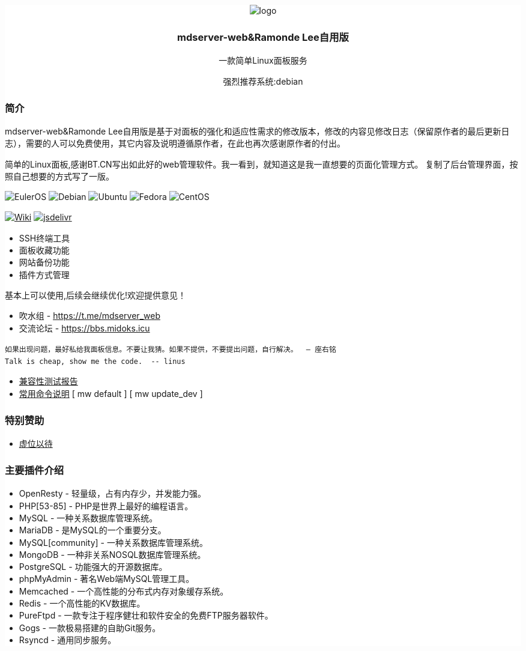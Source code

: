 <p align="center">
  <img alt="logo" src="https://cdn.jsdelivr.net/gh/midoks/mdserver-web@latest/route/static/logo.png" height="140" />
  <h3 align="center">mdserver-web&Ramonde Lee自用版</h3>
  <p align="center">一款简单Linux面板服务</p>
  <p align="center">强烈推荐系统:debian</p>
</p>

### 简介
mdserver-web&Ramonde Lee自用版是基于对面板的强化和适应性需求的修改版本，修改的内容见修改日志（保留原作者的最后更新日志），需要的人可以免费使用，其它内容及说明遵循原作者，在此也再次感谢原作者的付出。

简单的Linux面板,感谢BT.CN写出如此好的web管理软件。我一看到，就知道这是我一直想要的页面化管理方式。
复制了后台管理界面，按照自己想要的方式写了一版。

![EulerOS](https://img.shields.io/badge/LINUX-EulerOS-blue?style=for-the-badge&logo=EulerOS)
![Debian](https://img.shields.io/badge/LINUX-Debian-blue?style=for-the-badge&logo=Debian)
![Ubuntu](https://img.shields.io/badge/LINUX-Ubuntu-blue?style=for-the-badge&logo=Ubuntu)
![Fedora](https://img.shields.io/badge/LINUX-Fedora-blue?style=for-the-badge&logo=Fedora)
![CentOS](https://img.shields.io/badge/LINUX-CentOS-blue?style=for-the-badge&logo=CentOS)


[![Wiki](https://img.shields.io/badge/MW-Wiki-red?style=for-the-badge&logo=wiki)](https://github.com/midoks/mdserver-web/wiki)
[![jsdelivr](https://data.jsdelivr.com/v1/package/gh/midoks/mdserver-web/badge)](https://www.jsdelivr.com/package/gh/midoks/mdserver-web)

* SSH终端工具
* 面板收藏功能
* 网站备份功能
* 插件方式管理

基本上可以使用,后续会继续优化!欢迎提供意见！

- 吹水组 - https://t.me/mdserver_web
- 交流论坛 - https://bbs.midoks.icu

```
如果出现问题，最好私给我面板信息。不要让我猜。如果不提供，不要提出问题，自行解决。  — 座右铭
Talk is cheap, show me the code.  -- linus
```

- [兼容性测试报告](/compatibility.md)
- [常用命令说明](/cmd.md) [ mw default ] [ mw update_dev ]

### 特别赞助

- [虚位以待](https://bbs.midoks.icu)

### 主要插件介绍

* OpenResty - 轻量级，占有内存少，并发能力强。
* PHP[53-85] - PHP是世界上最好的编程语言。
* MySQL - 一种关系数据库管理系统。
* MariaDB - 是MySQL的一个重要分支。
* MySQL[community] - 一种关系数据库管理系统。
* MongoDB - 一种非关系NOSQL数据库管理系统。
* PostgreSQL - 功能强大的开源数据库。
* phpMyAdmin - 著名Web端MySQL管理工具。
* Memcached - 一个高性能的分布式内存对象缓存系统。
* Redis - 一个高性能的KV数据库。
* PureFtpd - 一款专注于程序健壮和软件安全的免费FTP服务器软件。
* Gogs - 一款极易搭建的自助Git服务。
* Rsyncd - 通用同步服务。
